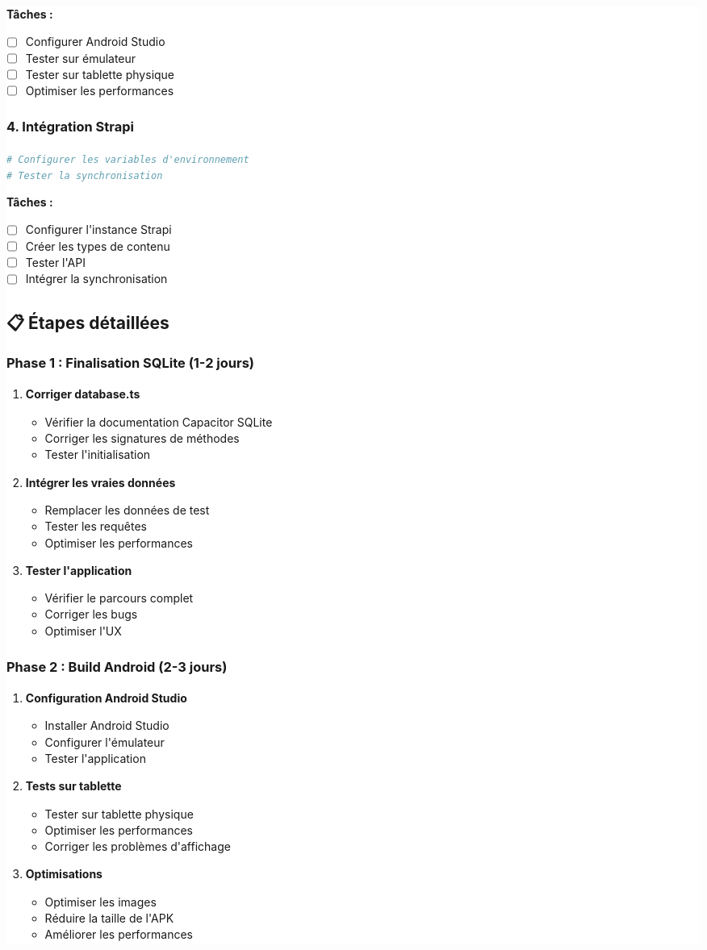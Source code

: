 **Tâches :**
- [ ] Configurer Android Studio
- [ ] Tester sur émulateur
- [ ] Tester sur tablette physique
- [ ] Optimiser les performances

### 4. Intégration Strapi
```bash
# Configurer les variables d'environnement
# Tester la synchronisation
```

**Tâches :**
- [ ] Configurer l'instance Strapi
- [ ] Créer les types de contenu
- [ ] Tester l'API
- [ ] Intégrer la synchronisation

## 📋 Étapes détaillées

### Phase 1 : Finalisation SQLite (1-2 jours)

1. **Corriger database.ts**
   - Vérifier la documentation Capacitor SQLite
   - Corriger les signatures de méthodes
   - Tester l'initialisation

2. **Intégrer les vraies données**
   - Remplacer les données de test
   - Tester les requêtes
   - Optimiser les performances

3. **Tester l'application**
   - Vérifier le parcours complet
   - Corriger les bugs
   - Optimiser l'UX

### Phase 2 : Build Android (2-3 jours)

1. **Configuration Android Studio**
   - Installer Android Studio
   - Configurer l'émulateur
   - Tester l'application

2. **Tests sur tablette**
   - Tester sur tablette physique
   - Optimiser les performances
   - Corriger les problèmes d'affichage

3. **Optimisations**
   - Optimiser les images
   - Réduire la taille de l'APK
   - Améliorer les performances
